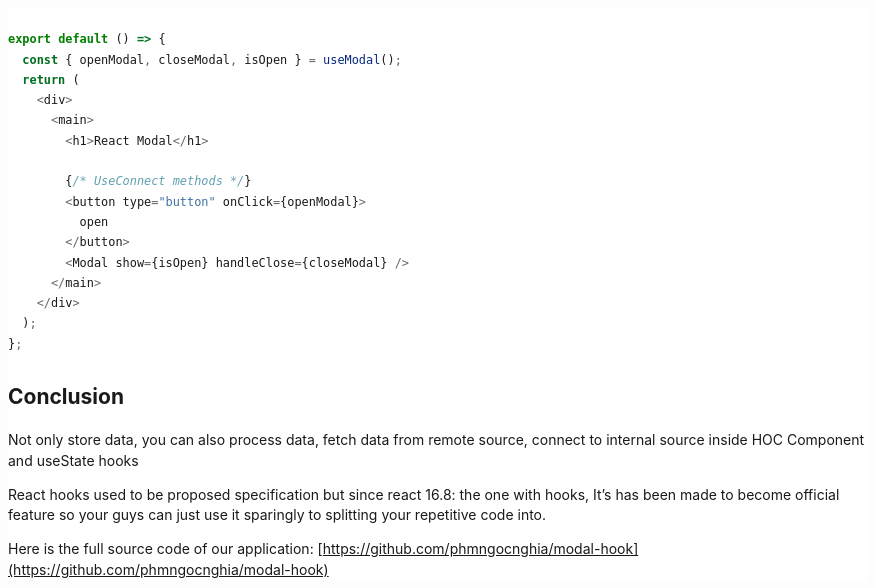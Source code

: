 ```javascript

export default () => {
  const { openModal, closeModal, isOpen } = useModal();
  return (
    <div>
      <main>
        <h1>React Modal</h1>

        {/* UseConnect methods */}
        <button type="button" onClick={openModal}>
          open
        </button>
        <Modal show={isOpen} handleClose={closeModal} />
      </main>
    </div>
  );
};
```


## Conclusion

Not only store data, you can also process data, fetch data from remote source, connect to internal source inside HOC Component and useState hooks

React hooks used to be proposed specification but since react 16.8: the one with hooks, It’s has been made to become official feature so your guys can just use it sparingly to splitting your repetitive code into.

Here is the full source code of our application: [https://github.com/phmngocnghia/modal-hook](https://github.com/phmngocnghia/modal-hook)
